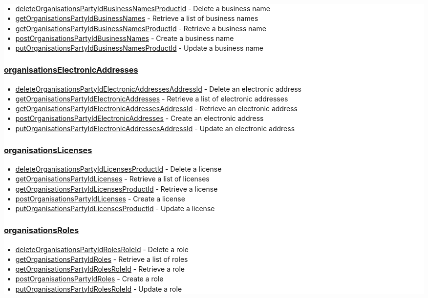 * [deleteOrganisationsPartyIdBusinessNamesProductId](docs/organisationsbusinessnames/README.md#deleteorganisationspartyidbusinessnamesproductid) - Delete a business name
* [getOrganisationsPartyIdBusinessNames](docs/organisationsbusinessnames/README.md#getorganisationspartyidbusinessnames) - Retrieve a list of business names
* [getOrganisationsPartyIdBusinessNamesProductId](docs/organisationsbusinessnames/README.md#getorganisationspartyidbusinessnamesproductid) - Retrieve a business name
* [postOrganisationsPartyIdBusinessNames](docs/organisationsbusinessnames/README.md#postorganisationspartyidbusinessnames) - Create a business name
* [putOrganisationsPartyIdBusinessNamesProductId](docs/organisationsbusinessnames/README.md#putorganisationspartyidbusinessnamesproductid) - Update a business name

### [organisationsElectronicAddresses](docs/organisationselectronicaddresses/README.md)

* [deleteOrganisationsPartyIdElectronicAddressesAddressId](docs/organisationselectronicaddresses/README.md#deleteorganisationspartyidelectronicaddressesaddressid) - Delete an electronic address
* [getOrganisationsPartyIdElectronicAddresses](docs/organisationselectronicaddresses/README.md#getorganisationspartyidelectronicaddresses) - Retrieve a list of electronic addresses
* [getOrganisationsPartyIdElectronicAddressesAddressId](docs/organisationselectronicaddresses/README.md#getorganisationspartyidelectronicaddressesaddressid) - Retrieve an electronic address
* [postOrganisationsPartyIdElectronicAddresses](docs/organisationselectronicaddresses/README.md#postorganisationspartyidelectronicaddresses) - Create an electronic address
* [putOrganisationsPartyIdElectronicAddressesAddressId](docs/organisationselectronicaddresses/README.md#putorganisationspartyidelectronicaddressesaddressid) - Update an electronic address

### [organisationsLicenses](docs/organisationslicenses/README.md)

* [deleteOrganisationsPartyIdLicensesProductId](docs/organisationslicenses/README.md#deleteorganisationspartyidlicensesproductid) - Delete a license
* [getOrganisationsPartyIdLicenses](docs/organisationslicenses/README.md#getorganisationspartyidlicenses) - Retrieve a list of licenses
* [getOrganisationsPartyIdLicensesProductId](docs/organisationslicenses/README.md#getorganisationspartyidlicensesproductid) - Retrieve a license
* [postOrganisationsPartyIdLicenses](docs/organisationslicenses/README.md#postorganisationspartyidlicenses) - Create a license
* [putOrganisationsPartyIdLicensesProductId](docs/organisationslicenses/README.md#putorganisationspartyidlicensesproductid) - Update a license

### [organisationsRoles](docs/organisationsroles/README.md)

* [deleteOrganisationsPartyIdRolesRoleId](docs/organisationsroles/README.md#deleteorganisationspartyidrolesroleid) - Delete a role
* [getOrganisationsPartyIdRoles](docs/organisationsroles/README.md#getorganisationspartyidroles) - Retrieve a list of roles
* [getOrganisationsPartyIdRolesRoleId](docs/organisationsroles/README.md#getorganisationspartyidrolesroleid) - Retrieve a role
* [postOrganisationsPartyIdRoles](docs/organisationsroles/README.md#postorganisationspartyidroles) - Create a role
* [putOrganisationsPartyIdRolesRoleId](docs/organisationsroles/README.md#putorganisationspartyidrolesroleid) - Update a role
